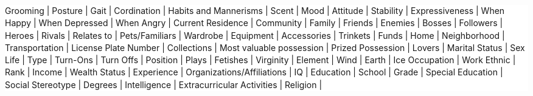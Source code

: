 Grooming |
Posture |
Gait |
Cordination |
Habits and Mannerisms |
Scent |
Mood |
Attitude |
Stability |
Expressiveness |
When Happy |
When Depressed |
When Angry |
Current Residence |
Community |
Family |
Friends |
Enemies |
Bosses |
Followers |
Heroes |
Rivals |
Relates to |
Pets/Familiars |
Wardrobe |
Equipment |
Accessories |
Trinkets |
Funds |
Home |
Neighborhood |
Transportation |
License Plate Number |
Collections |
Most valuable possession |
Prized Possession |
Lovers |
Marital Status |
Sex Life |
Type |
Turn-Ons |
Turn Offs |
Position |
Plays |
Fetishes |
Virginity |
Element | Wind | Earth | Ice
Occupation | 
Work Ethnic |
Rank |
Income |
Wealth Status |
Experience |
Organizations/Affiliations |
IQ |
Education |
School |
Grade |
Special Education |
Social Stereotype |
Degrees |
Intelligence |
Extracurricular Activities |
Religion |